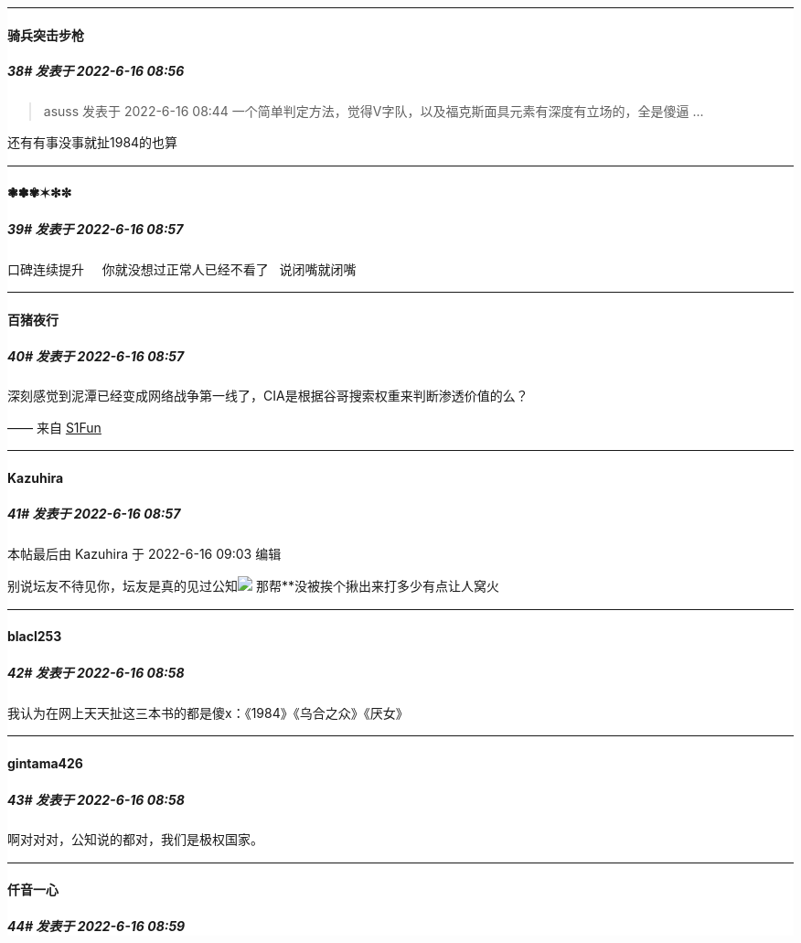 *****

####  骑兵突击步枪  
##### 38#       发表于 2022-6-16 08:56

<blockquote>asuss 发表于 2022-6-16 08:44
一个简单判定方法，觉得V字队，以及福克斯面具元素有深度有立场的，全是傻逼 ...</blockquote>
还有有事没事就扯1984的也算

*****

####  ❃✽✾✶✻✼  
##### 39#       发表于 2022-6-16 08:57

口碑连续提升     你就没想过正常人已经不看了   说闭嘴就闭嘴

*****

####  百猪夜行  
##### 40#       发表于 2022-6-16 08:57

深刻感觉到泥潭已经变成网络战争第一线了，CIA是根据谷哥搜索权重来判断渗透价值的么？

—— 来自 [S1Fun](https://s1fun.koalcat.com)

*****

####  Kazuhira  
##### 41#       发表于 2022-6-16 08:57

 本帖最后由 Kazuhira 于 2022-6-16 09:03 编辑 

别说坛友不待见你，坛友是真的见过公知<img src="https://static.saraba1st.com/image/smiley/face2017/067.png" referrerpolicy="no-referrer">
那帮**没被挨个揪出来打多少有点让人窝火

*****

####  blacl253  
##### 42#       发表于 2022-6-16 08:58

我认为在网上天天扯这三本书的都是傻x：《1984》《乌合之众》《厌女》

*****

####  gintama426  
##### 43#       发表于 2022-6-16 08:58

啊对对对，公知说的都对，我们是极权国家。

*****

####  仟音一心  
##### 44#       发表于 2022-6-16 08:59
